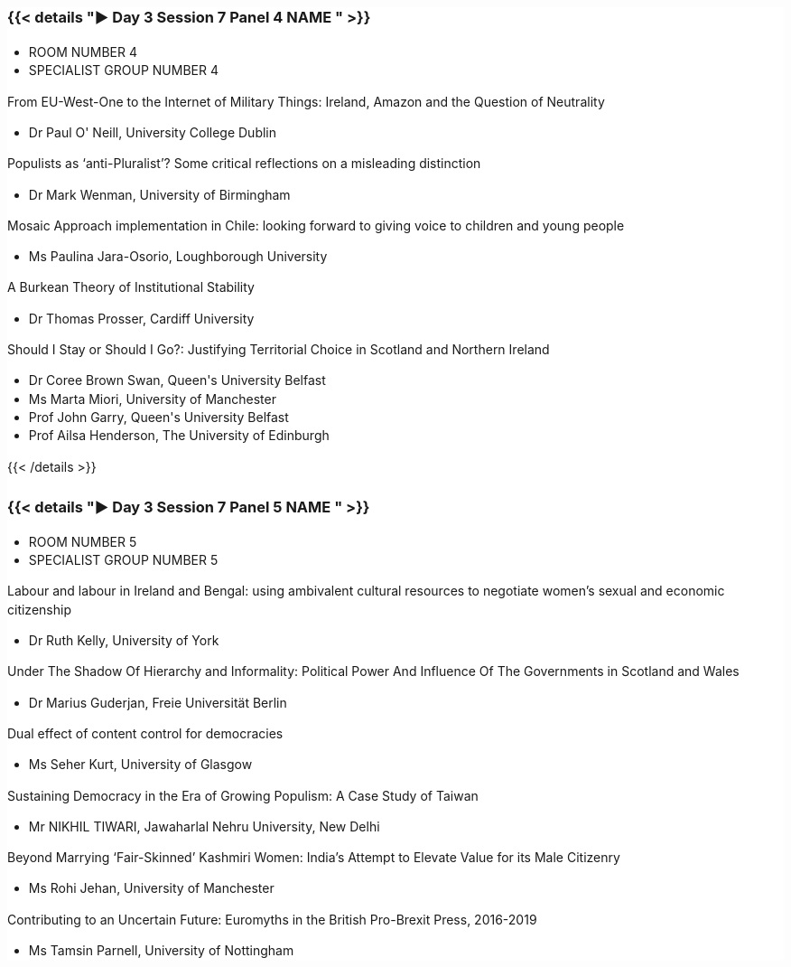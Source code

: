### {{< details "▶  Day 3 Session 7 Panel 4 NAME " >}}
 - ROOM NUMBER 4
 - SPECIALIST GROUP NUMBER 4

From EU-West-One to the Internet of Military Things: Ireland, Amazon and the Question of Neutrality
  *  Dr Paul O' Neill, University College Dublin


Populists as ‘anti-Pluralist’? Some critical reflections on a misleading distinction
  *  Dr Mark Wenman, University of Birmingham


Mosaic Approach implementation in Chile: looking forward to giving voice to children and young people
  *  Ms Paulina Jara-Osorio, Loughborough University


A Burkean Theory of Institutional Stability
  *  Dr Thomas Prosser, Cardiff University


Should I Stay or Should I Go?: Justifying Territorial Choice in Scotland and Northern Ireland
  *  Dr Coree Brown Swan, Queen's University Belfast
  *  Ms Marta Miori, University of Manchester
  *  Prof John Garry, Queen's University Belfast
  *  Prof Ailsa Henderson, The University of Edinburgh


{{< /details  >}}


### {{< details "▶  Day 3 Session 7 Panel 5 NAME " >}}
 - ROOM NUMBER 5
 - SPECIALIST GROUP NUMBER 5

Labour and labour in Ireland and Bengal: using ambivalent cultural resources to negotiate women’s sexual and economic citizenship
  *  Dr Ruth Kelly, University of York


Under The Shadow Of Hierarchy and Informality: Political Power And Influence Of The Governments in Scotland and Wales
  *  Dr Marius Guderjan, Freie Universität Berlin


Dual effect of content control for democracies
  *  Ms Seher Kurt, University of Glasgow


Sustaining Democracy in the Era of Growing Populism: A Case Study of Taiwan
  *  Mr NIKHIL TIWARI, Jawaharlal Nehru University, New Delhi


Beyond Marrying ‘Fair-Skinned’ Kashmiri Women:  India’s Attempt to Elevate Value for its Male Citizenry
  *  Ms Rohi Jehan, University of Manchester


Contributing to an Uncertain Future: Euromyths in the British Pro-Brexit Press, 2016-2019
  *  Ms Tamsin Parnell, University of Nottingham
